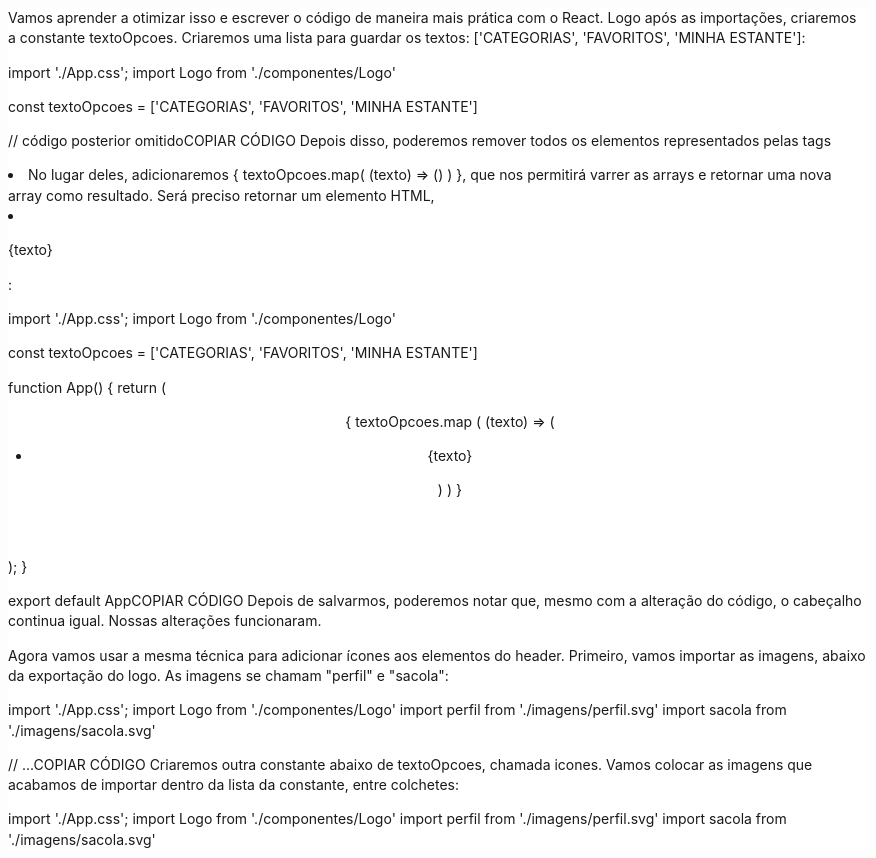 Vamos aprender a otimizar isso e escrever o código de maneira mais prática com o React. Logo após as importações, criaremos a constante textoOpcoes. Criaremos uma lista para guardar os textos: ['CATEGORIAS', 'FAVORITOS', 'MINHA ESTANTE']:

import './App.css';
import Logo from './componentes/Logo'

const textoOpcoes = ['CATEGORIAS', 'FAVORITOS', 'MINHA ESTANTE']

// código posterior omitidoCOPIAR CÓDIGO
Depois disso, poderemos remover todos os elementos representados pelas tags <li> No lugar deles, adicionaremos { textoOpcoes.map( (texto) => () ) }, que nos permitirá varrer as arrays e retornar uma nova array como resultado. Será preciso retornar um elemento HTML, <li className='opcao'><p>{texto}</p></li>:

import './App.css';
import Logo from './componentes/Logo'

const textoOpcoes = ['CATEGORIAS', 'FAVORITOS', 'MINHA ESTANTE']

function App() {
    return (
        <div className='App'>
            <header className='App-header'>
                <Logo></Logo>
                <ul className='opcoes'>
                    { textoOpcoes.map ( (texto) => (
                        <li className='opcao'><p>{texto}</p></li>
                    ) ) }
                </ul>
      </header>
    </div>
  );
}

export default AppCOPIAR CÓDIGO
Depois de salvarmos, poderemos notar que, mesmo com a alteração do código, o cabeçalho continua igual. Nossas alterações funcionaram.

Agora vamos usar a mesma técnica para adicionar ícones aos elementos do header. Primeiro, vamos importar as imagens, abaixo da exportação do logo. As imagens se chamam "perfil" e "sacola":

import './App.css';
import Logo from './componentes/Logo'
import perfil from './imagens/perfil.svg'
import sacola from './imagens/sacola.svg'

// ...COPIAR CÓDIGO
Criaremos outra constante abaixo de textoOpcoes, chamada icones. Vamos colocar as imagens que acabamos de importar dentro da lista da constante, entre colchetes:

import './App.css';
import Logo from './componentes/Logo'
import perfil from './imagens/perfil.svg'
import sacola from './imagens/sacola.svg'
